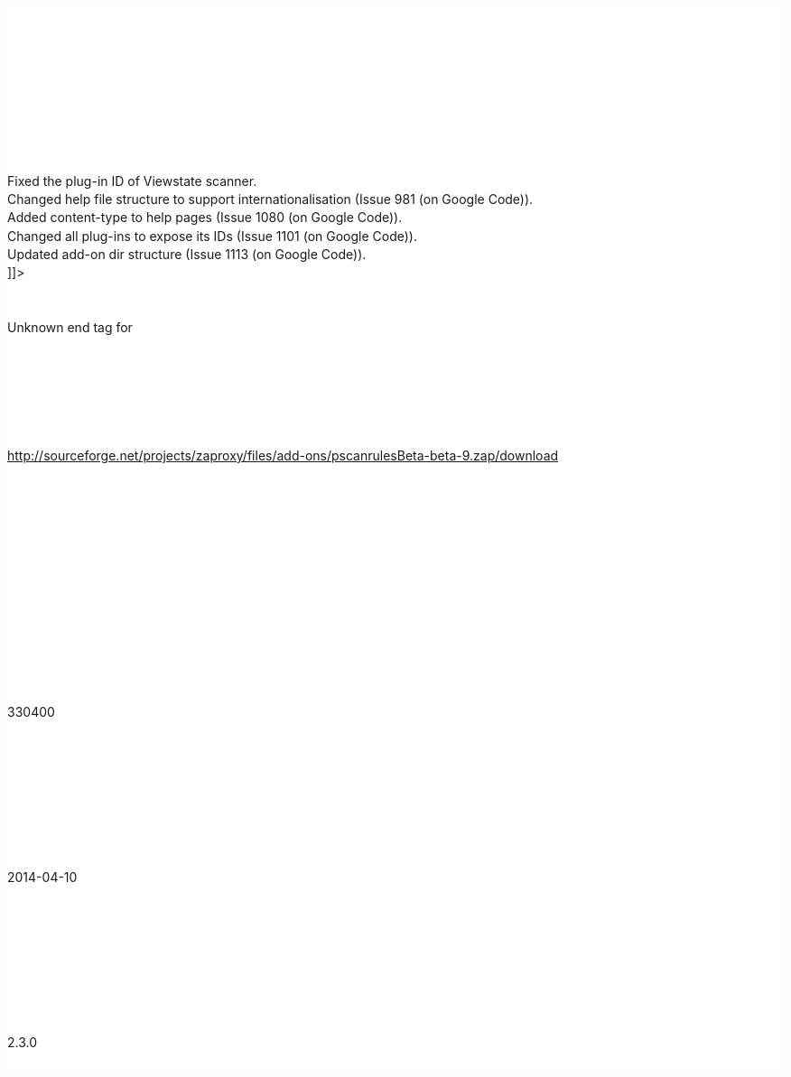 <br>
</status><br>
<br>
<br>
<br>
<br>
<changes><br>
<br>
<br>
<![CDATA[<br>
Fixed the plug-in ID of Viewstate scanner.<br>
Changed help file structure to support internationalisation (Issue 981 (on Google Code)).<br>
Added content-type to help pages (Issue 1080 (on Google Code)).<br>
Changed all plug-ins to expose its IDs (Issue 1101 (on Google Code)).<br>
Updated add-on dir structure (Issue 1113 (on Google Code)).<br>
]]><br>
<br>
<br>
Unknown end tag for </changes><br>
<br>
<br>
<br>
<br>
<url><br>
<br>
<a href='http://sourceforge.net/projects/zaproxy/files/add-ons/pscanrulesBeta-beta-9.zap/download'>http://sourceforge.net/projects/zaproxy/files/add-ons/pscanrulesBeta-beta-9.zap/download</a>

</url>

<br>
<br>
<br>
<info><br>
<br>
<br>
<br>
</info><br>
<br>
<br>
<br>
<br>
<size><br>
<br>
330400<br>
<br>
</size><br>
<br>
<br>
<br>
<br>
<date><br>
<br>
2014-04-10<br>
<br>
</date><br>
<br>
<br>
<br>
<br>
<not-before-version><br>
<br>
2.3.0<br>
<br>
